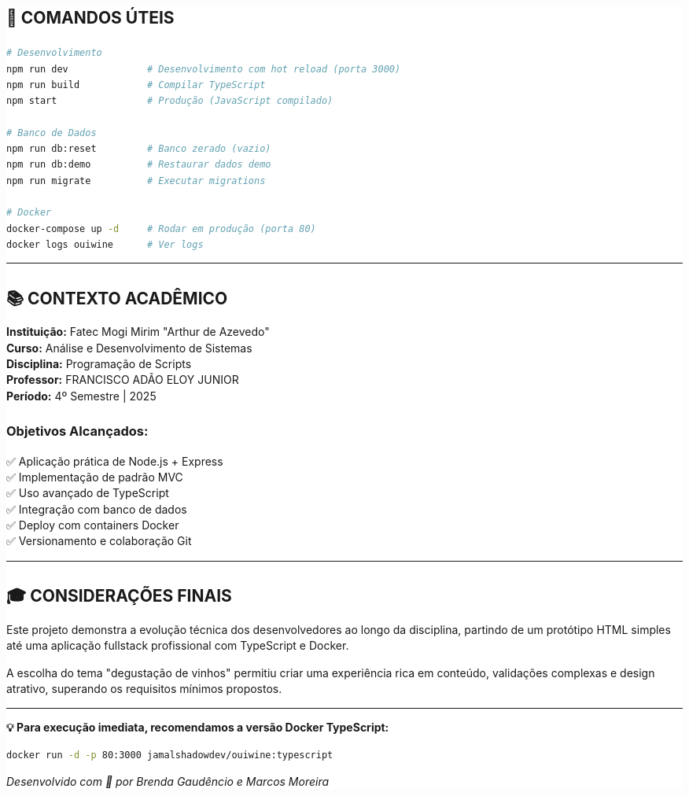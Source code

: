 
## 🚀 **COMANDOS ÚTEIS**

```bash
# Desenvolvimento
npm run dev              # Desenvolvimento com hot reload (porta 3000)
npm run build            # Compilar TypeScript
npm start                # Produção (JavaScript compilado)

# Banco de Dados
npm run db:reset         # Banco zerado (vazio)
npm run db:demo          # Restaurar dados demo
npm run migrate          # Executar migrations

# Docker
docker-compose up -d     # Rodar em produção (porta 80)
docker logs ouiwine      # Ver logs
```

---

## 📚 **CONTEXTO ACADÊMICO**

**Instituição:** Fatec Mogi Mirim "Arthur de Azevedo"  
**Curso:** Análise e Desenvolvimento de Sistemas  
**Disciplina:** Programação de Scripts  
**Professor:** FRANCISCO ADÃO ELOY JUNIOR  
**Período:** 4º Semestre | 2025

### **Objetivos Alcançados:**
✅ Aplicação prática de Node.js + Express  
✅ Implementação de padrão MVC  
✅ Uso avançado de TypeScript  
✅ Integração com banco de dados  
✅ Deploy com containers Docker  
✅ Versionamento e colaboração Git  

---

## 🎓 **CONSIDERAÇÕES FINAIS**

Este projeto demonstra a evolução técnica dos desenvolvedores ao longo da disciplina, partindo de um protótipo HTML simples até uma aplicação fullstack profissional com TypeScript e Docker.

A escolha do tema "degustação de vinhos" permitiu criar uma experiência rica em conteúdo, validações complexas e design atrativo, superando os requisitos mínimos propostos.

---

**💡 Para execução imediata, recomendamos a versão Docker TypeScript:**
```bash
docker run -d -p 80:3000 jamalshadowdev/ouiwine:typescript
```

*Desenvolvido com 🍷 por Brenda Gaudêncio e Marcos Moreira*